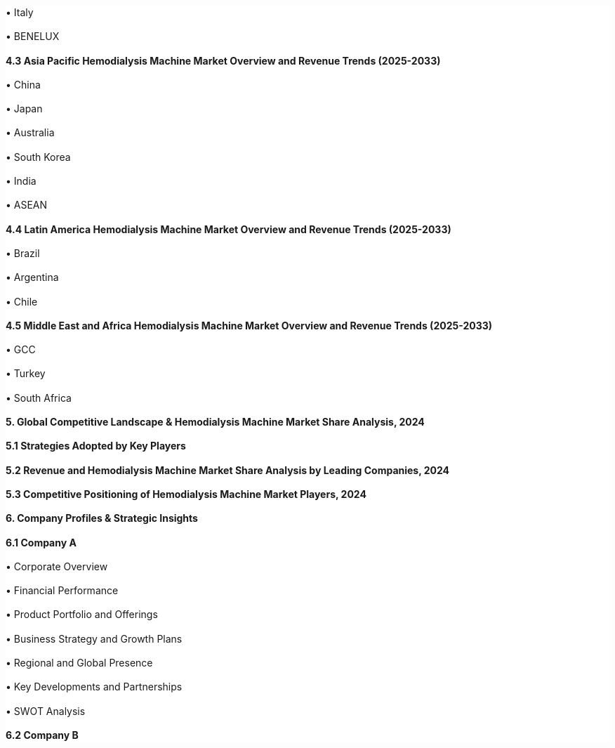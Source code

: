 • Italy

• BENELUX

<strong>4.3 Asia Pacific Hemodialysis Machine Market Overview and Revenue Trends (2025-2033)</strong>

• China

• Japan

• Australia

• South Korea

• India

• ASEAN

<strong>4.4 Latin America Hemodialysis Machine Market Overview and Revenue Trends (2025-2033)</strong>

• Brazil

• Argentina

• Chile

<strong>4.5 Middle East and Africa Hemodialysis Machine Market Overview and Revenue Trends (2025-2033)</strong>

• GCC

• Turkey

• South Africa

<strong>5. Global Competitive Landscape & Hemodialysis Machine Market Share Analysis, 2024</strong>

<strong>5.1 Strategies Adopted by Key Players</strong>

<strong>5.2 Revenue and Hemodialysis Machine Market Share Analysis by Leading Companies, 2024</strong>

<strong>5.3 Competitive Positioning of Hemodialysis Machine Market Players, 2024</strong>

<strong>6. Company Profiles & Strategic Insights</strong>

<strong>6.1 Company A</strong>

• Corporate Overview

• Financial Performance

• Product Portfolio and Offerings

• Business Strategy and Growth Plans

• Regional and Global Presence

• Key Developments and Partnerships

• SWOT Analysis

<strong>6.2 Company B</strong>
